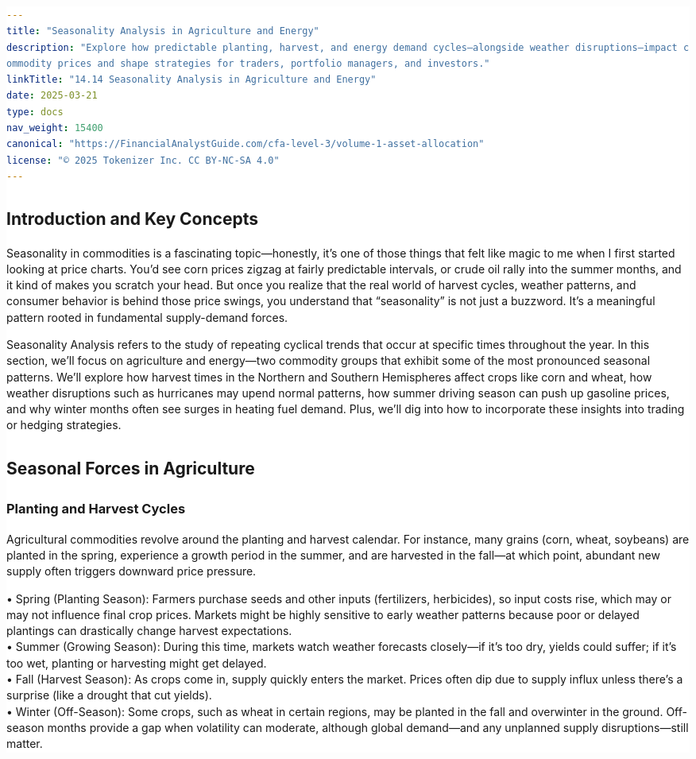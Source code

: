 ```yaml
---
title: "Seasonality Analysis in Agriculture and Energy"
description: "Explore how predictable planting, harvest, and energy demand cycles—alongside weather disruptions—impact commodity prices and shape strategies for traders, portfolio managers, and investors."
linkTitle: "14.14 Seasonality Analysis in Agriculture and Energy"
date: 2025-03-21
type: docs
nav_weight: 15400
canonical: "https://FinancialAnalystGuide.com/cfa-level-3/volume-1-asset-allocation"
license: "© 2025 Tokenizer Inc. CC BY-NC-SA 4.0"
---
```


## Introduction and Key Concepts

Seasonality in commodities is a fascinating topic—honestly, it’s one of those things that felt like magic to me when I first started looking at price charts. You’d see corn prices zigzag at fairly predictable intervals, or crude oil rally into the summer months, and it kind of makes you scratch your head. But once you realize that the real world of harvest cycles, weather patterns, and consumer behavior is behind those price swings, you understand that “seasonality” is not just a buzzword. It’s a meaningful pattern rooted in fundamental supply-demand forces.

Seasonality Analysis refers to the study of repeating cyclical trends that occur at specific times throughout the year. In this section, we’ll focus on agriculture and energy—two commodity groups that exhibit some of the most pronounced seasonal patterns. We’ll explore how harvest times in the Northern and Southern Hemispheres affect crops like corn and wheat, how weather disruptions such as hurricanes may upend normal patterns, how summer driving season can push up gasoline prices, and why winter months often see surges in heating fuel demand. Plus, we’ll dig into how to incorporate these insights into trading or hedging strategies.

## Seasonal Forces in Agriculture

### Planting and Harvest Cycles

Agricultural commodities revolve around the planting and harvest calendar. For instance, many grains (corn, wheat, soybeans) are planted in the spring, experience a growth period in the summer, and are harvested in the fall—at which point, abundant new supply often triggers downward price pressure.

• Spring (Planting Season): Farmers purchase seeds and other inputs (fertilizers, herbicides), so input costs rise, which may or may not influence final crop prices. Markets might be highly sensitive to early weather patterns because poor or delayed plantings can drastically change harvest expectations.  
• Summer (Growing Season): During this time, markets watch weather forecasts closely—if it’s too dry, yields could suffer; if it’s too wet, planting or harvesting might get delayed.  
• Fall (Harvest Season): As crops come in, supply quickly enters the market. Prices often dip due to supply influx unless there’s a surprise (like a drought that cut yields).  
• Winter (Off-Season): Some crops, such as wheat in certain regions, may be planted in the fall and overwinter in the ground. Off-season months provide a gap when volatility can moderate, although global demand—and any unplanned supply disruptions—still matter.
